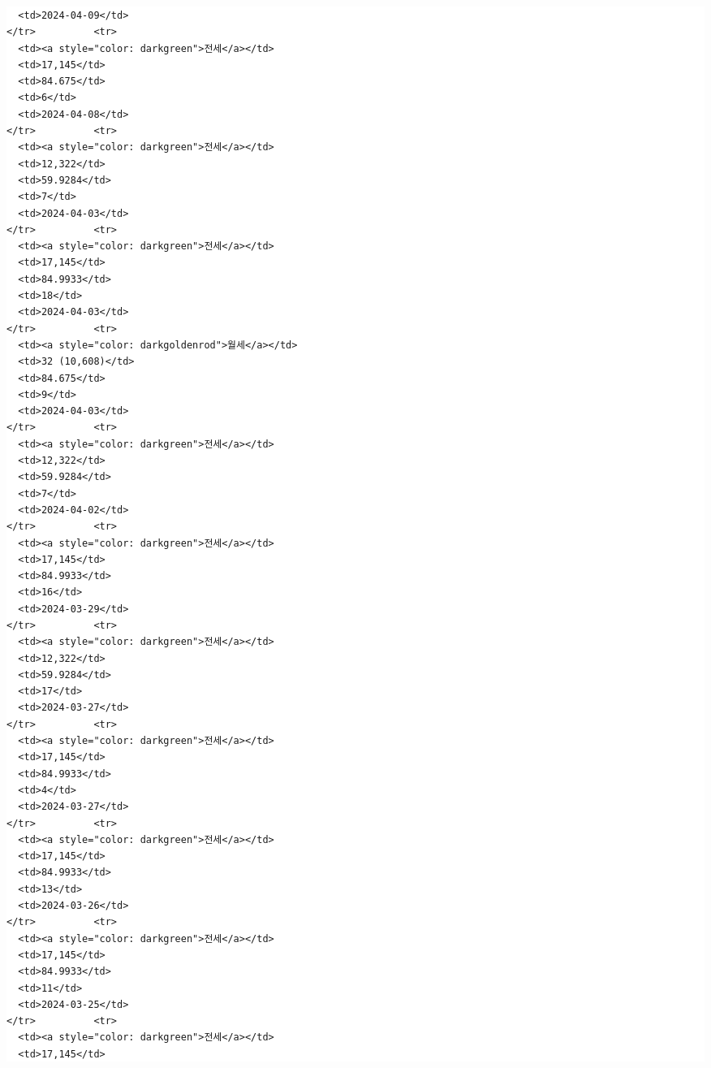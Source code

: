       <td>2024-04-09</td>
    </tr>          <tr>
      <td><a style="color: darkgreen">전세</a></td>
      <td>17,145</td>
      <td>84.675</td>
      <td>6</td>
      <td>2024-04-08</td>
    </tr>          <tr>
      <td><a style="color: darkgreen">전세</a></td>
      <td>12,322</td>
      <td>59.9284</td>
      <td>7</td>
      <td>2024-04-03</td>
    </tr>          <tr>
      <td><a style="color: darkgreen">전세</a></td>
      <td>17,145</td>
      <td>84.9933</td>
      <td>18</td>
      <td>2024-04-03</td>
    </tr>          <tr>
      <td><a style="color: darkgoldenrod">월세</a></td>
      <td>32 (10,608)</td>
      <td>84.675</td>
      <td>9</td>
      <td>2024-04-03</td>
    </tr>          <tr>
      <td><a style="color: darkgreen">전세</a></td>
      <td>12,322</td>
      <td>59.9284</td>
      <td>7</td>
      <td>2024-04-02</td>
    </tr>          <tr>
      <td><a style="color: darkgreen">전세</a></td>
      <td>17,145</td>
      <td>84.9933</td>
      <td>16</td>
      <td>2024-03-29</td>
    </tr>          <tr>
      <td><a style="color: darkgreen">전세</a></td>
      <td>12,322</td>
      <td>59.9284</td>
      <td>17</td>
      <td>2024-03-27</td>
    </tr>          <tr>
      <td><a style="color: darkgreen">전세</a></td>
      <td>17,145</td>
      <td>84.9933</td>
      <td>4</td>
      <td>2024-03-27</td>
    </tr>          <tr>
      <td><a style="color: darkgreen">전세</a></td>
      <td>17,145</td>
      <td>84.9933</td>
      <td>13</td>
      <td>2024-03-26</td>
    </tr>          <tr>
      <td><a style="color: darkgreen">전세</a></td>
      <td>17,145</td>
      <td>84.9933</td>
      <td>11</td>
      <td>2024-03-25</td>
    </tr>          <tr>
      <td><a style="color: darkgreen">전세</a></td>
      <td>17,145</td>